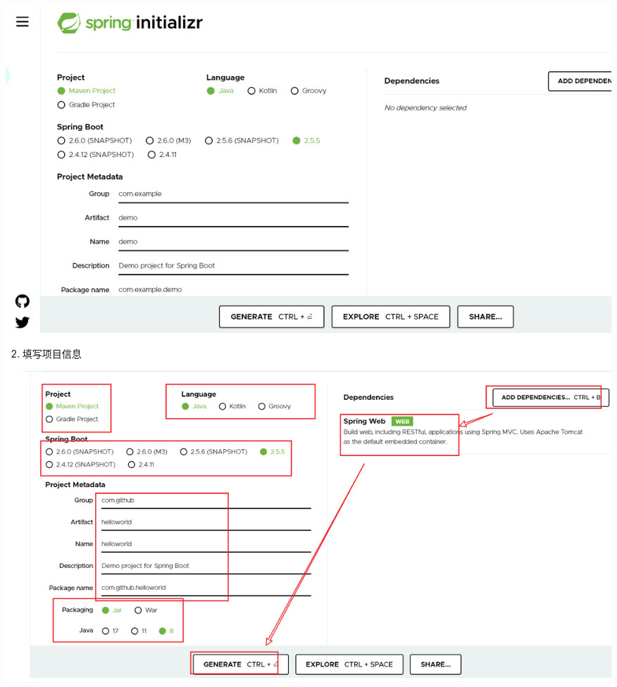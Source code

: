 ![image-20211017232944658](img/01/image-20211017232944658.png)

2. 填写项目信息

   ![image-20211017233410061](img/01/image-20211017233410061.png)
